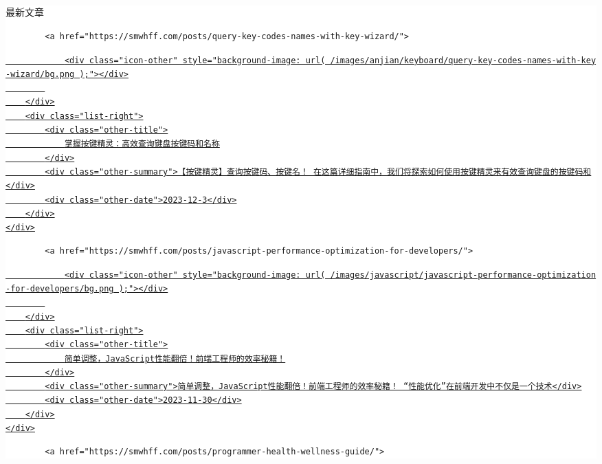

<div class="other">
    <div class="other-up">
        <div class="other-qita text-wbd">最新文章</div>
        <div class="xian"></div>
    </div>
    <div class="list">
        
            <a href="https://smwhff.com/posts/query-key-codes-names-with-key-wizard/">
                
<a href="https://smwhff.com/posts/query-key-codes-names-with-key-wizard/">
    <div class="list-item">
        <div class="icon-other-root">
            
                <div class="icon-other" style="background-image: url( /images/anjian/keyboard/query-key-codes-names-with-key-wizard/bg.png );"></div>
            
        </div>
        <div class="list-right">
            <div class="other-title">
                掌握按键精灵：高效查询键盘按键码和名称
            </div>
            <div class="other-summary">【按键精灵】查询按键码、按键名！ 在这篇详细指南中，我们将探索如何使用按键精灵来有效查询键盘的按键码和</div>
            <div class="other-date">2023-12-3</div>
        </div>
    </div>
</a>
            </a>
        
            <a href="https://smwhff.com/posts/javascript-performance-optimization-for-developers/">
                
<a href="https://smwhff.com/posts/javascript-performance-optimization-for-developers/">
    <div class="list-item">
        <div class="icon-other-root">
            
                <div class="icon-other" style="background-image: url( /images/javascript/javascript-performance-optimization-for-developers/bg.png );"></div>
            
        </div>
        <div class="list-right">
            <div class="other-title">
                简单调整，JavaScript性能翻倍！前端工程师的效率秘籍！
            </div>
            <div class="other-summary">简单调整，JavaScript性能翻倍！前端工程师的效率秘籍！ “性能优化”在前端开发中不仅是一个技术</div>
            <div class="other-date">2023-11-30</div>
        </div>
    </div>
</a>
            </a>
        
            <a href="https://smwhff.com/posts/programmer-health-wellness-guide/">
                
<a href="https://smwhff.com/posts/programmer-health-wellness-guide/">
    <div class="list-item">
        <div class="icon-other-root">
            